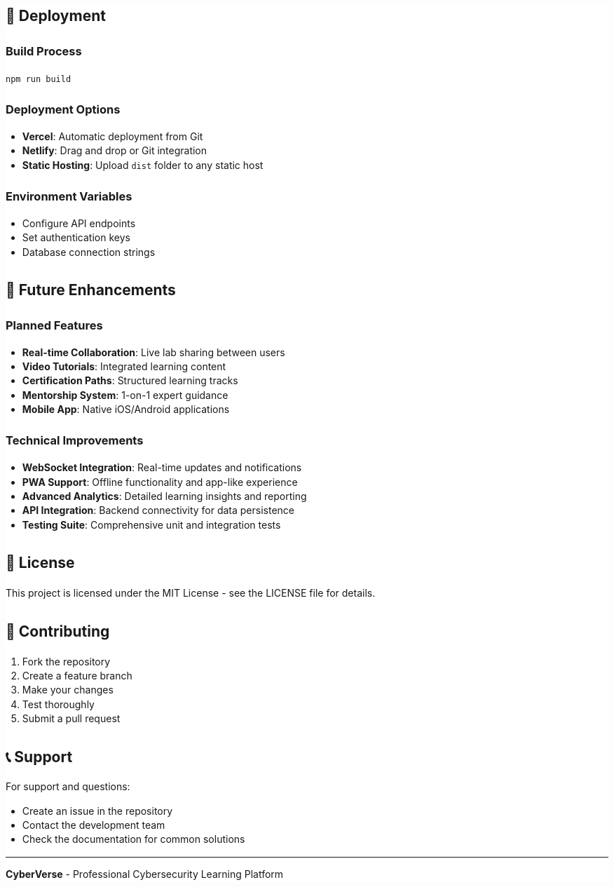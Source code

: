 ## 🚀 Deployment

### Build Process
```bash
npm run build
```

### Deployment Options
- **Vercel**: Automatic deployment from Git
- **Netlify**: Drag and drop or Git integration
- **Static Hosting**: Upload `dist` folder to any static host

### Environment Variables
- Configure API endpoints
- Set authentication keys
- Database connection strings

## 🔮 Future Enhancements

### Planned Features
- **Real-time Collaboration**: Live lab sharing between users
- **Video Tutorials**: Integrated learning content
- **Certification Paths**: Structured learning tracks
- **Mentorship System**: 1-on-1 expert guidance
- **Mobile App**: Native iOS/Android applications

### Technical Improvements
- **WebSocket Integration**: Real-time updates and notifications
- **PWA Support**: Offline functionality and app-like experience
- **Advanced Analytics**: Detailed learning insights and reporting
- **API Integration**: Backend connectivity for data persistence
- **Testing Suite**: Comprehensive unit and integration tests

## 📄 License

This project is licensed under the MIT License - see the LICENSE file for details.

## 🤝 Contributing

1. Fork the repository
2. Create a feature branch
3. Make your changes
4. Test thoroughly
5. Submit a pull request

## 📞 Support

For support and questions:
- Create an issue in the repository
- Contact the development team
- Check the documentation for common solutions

---

**CyberVerse** - Professional Cybersecurity Learning Platform